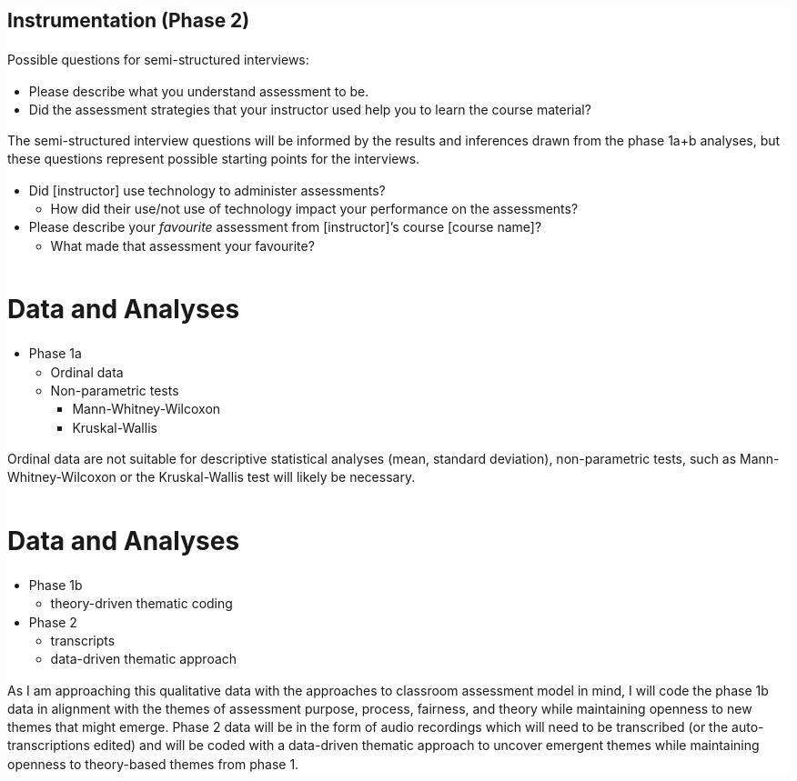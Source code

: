 


## Instrumentation (Phase 2)

Possible questions for semi-structured interviews:

- Please describe what you understand assessment to be.
- Did the assessment strategies that your instructor used help you to learn the course material?

The semi-structured interview questions will be informed by the results and inferences drawn from the phase 1a+b analyses, but these questions represent possible starting points for the interviews.





- Did [instructor] use technology to administer assessments?
  - How did their use/not use of technology impact your performance on the assessments?
- Please describe your *favourite* assessment from [instructor]’s course [course name]?
  - What made that assessment your favourite?







# Data and Analyses

- Phase 1a
  - Ordinal data
  - Non-parametric tests
    - Mann-Whitney-Wilcoxon
    - Kruskal-Wallis

Ordinal data are not suitable for descriptive statistical analyses (mean, standard deviation), non-parametric tests, such as Mann-Whitney-Wilcoxon  or the Kruskal-Wallis test will likely be necessary.





# Data and Analyses

- Phase 1b
  - theory-driven thematic coding
- Phase 2
  - transcripts
  - data-driven thematic approach

As I am approaching this qualitative data with the approaches to classroom assessment model in mind, I will code the phase 1b data in alignment with the themes of assessment purpose, process, fairness, and theory while maintaining openness to new themes that might emerge. Phase 2 data will be in the form of audio recordings which will need to be transcribed (or the auto-transcriptions edited) and will be coded with a data-driven thematic approach to uncover emergent themes while maintaining openness to theory-based themes from phase 1.
